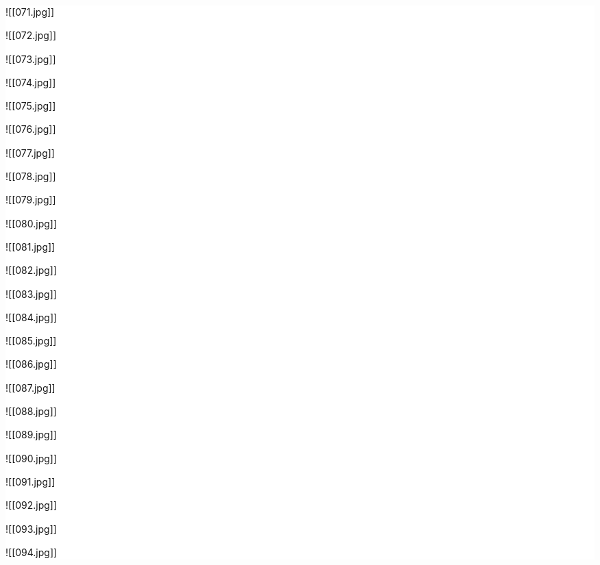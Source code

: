 ![[071.jpg]]

![[072.jpg]]

![[073.jpg]]

![[074.jpg]]

![[075.jpg]]

![[076.jpg]]

![[077.jpg]]

![[078.jpg]]

![[079.jpg]]

![[080.jpg]]

![[081.jpg]]

![[082.jpg]]

![[083.jpg]]

![[084.jpg]]

![[085.jpg]]

![[086.jpg]]

![[087.jpg]]

![[088.jpg]]

![[089.jpg]]

![[090.jpg]]

![[091.jpg]]

![[092.jpg]]

![[093.jpg]]

![[094.jpg]]
